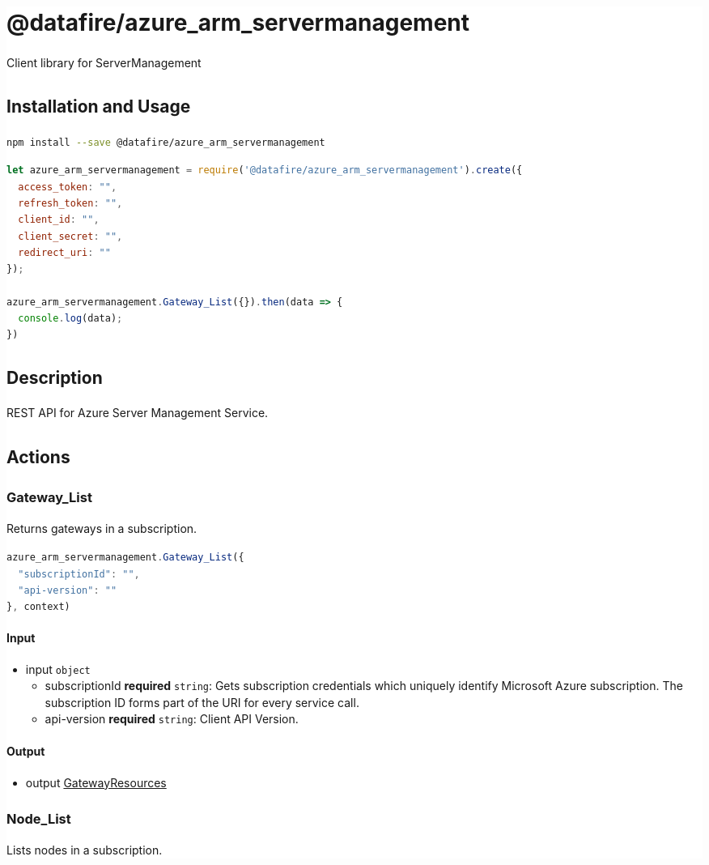 # @datafire/azure_arm_servermanagement

Client library for ServerManagement

## Installation and Usage
```bash
npm install --save @datafire/azure_arm_servermanagement
```
```js
let azure_arm_servermanagement = require('@datafire/azure_arm_servermanagement').create({
  access_token: "",
  refresh_token: "",
  client_id: "",
  client_secret: "",
  redirect_uri: ""
});

azure_arm_servermanagement.Gateway_List({}).then(data => {
  console.log(data);
})
```

## Description

REST API for Azure Server Management Service.

## Actions

### Gateway_List
Returns gateways in a subscription.


```js
azure_arm_servermanagement.Gateway_List({
  "subscriptionId": "",
  "api-version": ""
}, context)
```

#### Input
* input `object`
  * subscriptionId **required** `string`: Gets subscription credentials which uniquely identify Microsoft Azure subscription. The subscription ID forms part of the URI for every service call.
  * api-version **required** `string`: Client API Version.

#### Output
* output [GatewayResources](#gatewayresources)

### Node_List
Lists nodes in a subscription.
